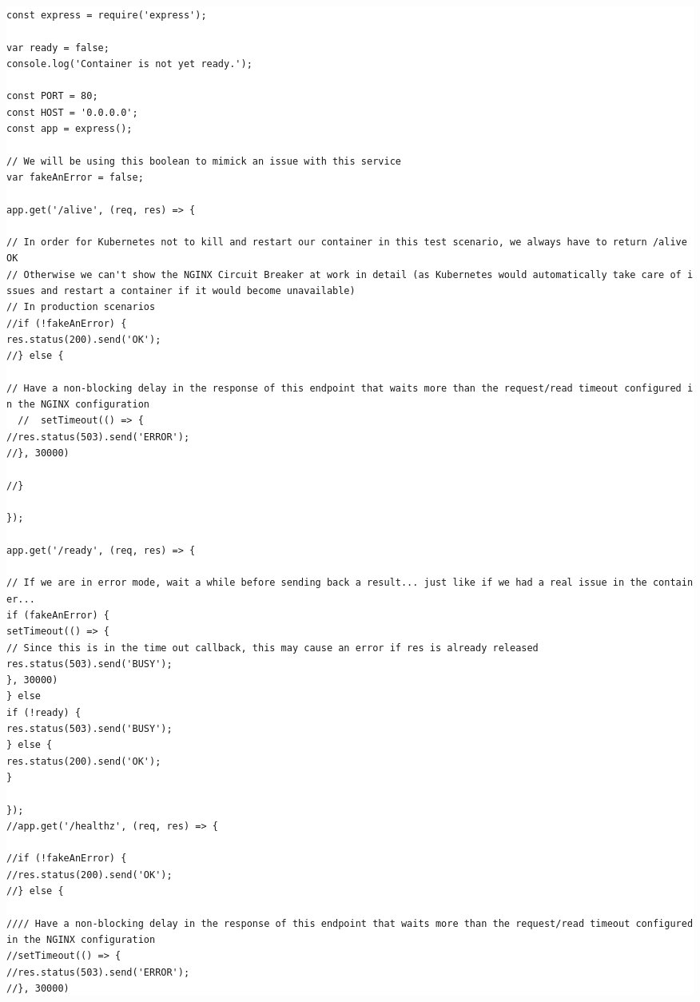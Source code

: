     const express = require('express');
    
    var ready = false;
    console.log('Container is not yet ready.');
    
    const PORT = 80;
    const HOST = '0.0.0.0';
    const app = express();
    
    // We will be using this boolean to mimick an issue with this service
    var fakeAnError = false;
    
    app.get('/alive', (req, res) => {
    
    // In order for Kubernetes not to kill and restart our container in this test scenario, we always have to return /alive OK 
    // Otherwise we can't show the NGINX Circuit Breaker at work in detail (as Kubernetes would automatically take care of issues and restart a container if it would become unavailable)
    // In production scenarios 
    //if (!fakeAnError) {
    res.status(200).send('OK');
    //} else {
    
    // Have a non-blocking delay in the response of this endpoint that waits more than the request/read timeout configured in the NGINX configuration
      //  setTimeout(() => {
    //res.status(503).send('ERROR');
    //}, 30000)
    
    //}
    
    });
    
    app.get('/ready', (req, res) => {
    
    // If we are in error mode, wait a while before sending back a result... just like if we had a real issue in the container...
    if (fakeAnError) {
    setTimeout(() => {
    // Since this is in the time out callback, this may cause an error if res is already released
    res.status(503).send('BUSY');
    }, 30000)
    } else
    if (!ready) {
    res.status(503).send('BUSY');
    } else {
    res.status(200).send('OK');
    }
    
    });
    //app.get('/healthz', (req, res) => {
    
    //if (!fakeAnError) {
    //res.status(200).send('OK');
    //} else {
    
    //// Have a non-blocking delay in the response of this endpoint that waits more than the request/read timeout configured in the NGINX configuration
    //setTimeout(() => {
    //res.status(503).send('ERROR');
    //}, 30000)
    